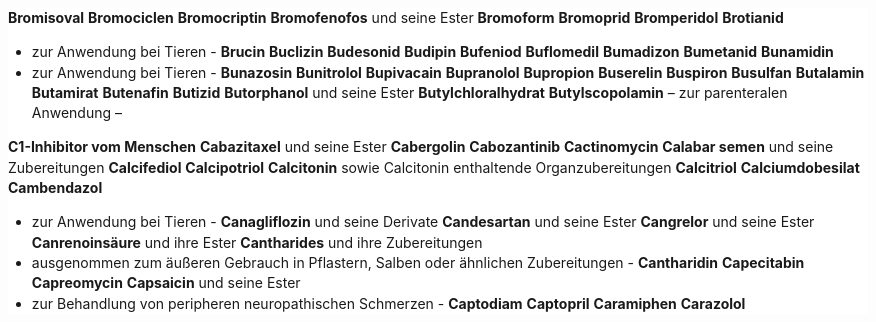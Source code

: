 **Bromisoval**
**Bromociclen**
**Bromocriptin**
**Bromofenofos** und seine Ester
**Bromoform**
**Bromoprid**
**Bromperidol**
**Brotianid**
- zur Anwendung bei Tieren -
**Brucin**
**Buclizin**
**Budesonid**
**Budipin**
**Bufeniod**
**Buflomedil**
**Bumadizon**
**Bumetanid**
**Bunamidin**
- zur Anwendung bei Tieren -
**Bunazosin**
**Bunitrolol**
**Bupivacain**
**Bupranolol**
**Bupropion**
**Buserelin**
**Buspiron**
**Busulfan**
**Butalamin**
**Butamirat**
**Butenafin**
**Butizid**
**Butorphanol** und seine Ester
**Butylchloralhydrat**
**Butylscopolamin**
– zur parenteralen Anwendung –

**C1-Inhibitor vom Menschen**
**Cabazitaxel** und seine Ester
**Cabergolin**
**Cabozantinib**
**Cactinomycin**
**Calabar semen** und seine Zubereitungen
**Calcifediol**
**Calcipotriol**
**Calcitonin** sowie Calcitonin enthaltende Organzubereitungen
**Calcitriol**
**Calciumdobesilat**
**Cambendazol**
- zur Anwendung bei Tieren -
**Canagliflozin** und seine Derivate
**Candesartan** und seine Ester
**Cangrelor** und seine Ester
**Canrenoinsäure** und ihre Ester
**Cantharides** und ihre Zubereitungen
- ausgenommen zum äußeren Gebrauch in Pflastern, Salben oder ähnlichen Zubereitungen -
**Cantharidin**
**Capecitabin**
**Capreomycin**
**Capsaicin** und seine Ester
- zur Behandlung von peripheren neuropathischen Schmerzen -
**Captodiam**
**Captopril**
**Caramiphen**
**Carazolol**